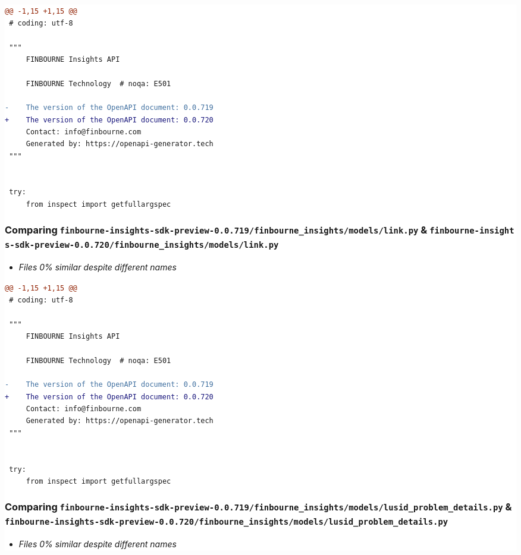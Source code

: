 ```diff
@@ -1,15 +1,15 @@
 # coding: utf-8
 
 """
     FINBOURNE Insights API
 
     FINBOURNE Technology  # noqa: E501
 
-    The version of the OpenAPI document: 0.0.719
+    The version of the OpenAPI document: 0.0.720
     Contact: info@finbourne.com
     Generated by: https://openapi-generator.tech
 """
 
 
 try:
     from inspect import getfullargspec
```

### Comparing `finbourne-insights-sdk-preview-0.0.719/finbourne_insights/models/link.py` & `finbourne-insights-sdk-preview-0.0.720/finbourne_insights/models/link.py`

 * *Files 0% similar despite different names*

```diff
@@ -1,15 +1,15 @@
 # coding: utf-8
 
 """
     FINBOURNE Insights API
 
     FINBOURNE Technology  # noqa: E501
 
-    The version of the OpenAPI document: 0.0.719
+    The version of the OpenAPI document: 0.0.720
     Contact: info@finbourne.com
     Generated by: https://openapi-generator.tech
 """
 
 
 try:
     from inspect import getfullargspec
```

### Comparing `finbourne-insights-sdk-preview-0.0.719/finbourne_insights/models/lusid_problem_details.py` & `finbourne-insights-sdk-preview-0.0.720/finbourne_insights/models/lusid_problem_details.py`

 * *Files 0% similar despite different names*
